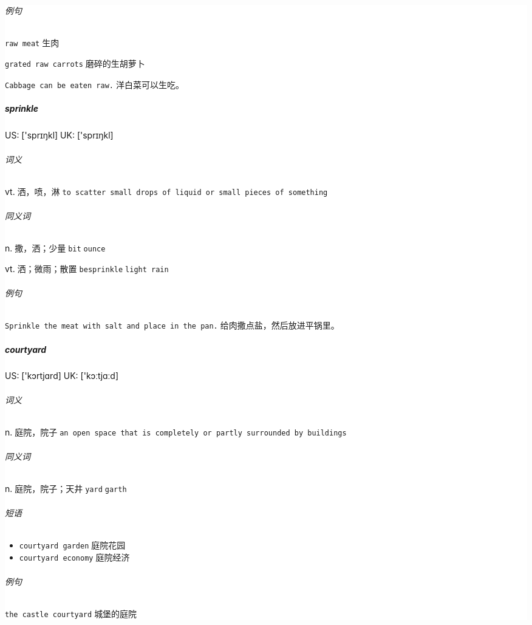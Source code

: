 ###### 例句

`raw meat`
生肉

`grated raw carrots`
磨碎的生胡萝卜

`Cabbage can be eaten raw.`
洋白菜可以生吃。


##### sprinkle

US: ['sprɪŋkl]
UK: ['sprɪŋkl]

###### 词义

vt. 洒，喷，淋
`to scatter small drops of liquid or small pieces of something`

###### 同义词

n. 撒，洒；少量
`bit` `ounce`

vt. 洒；微雨；散置
`besprinkle` `light rain`


###### 例句

`Sprinkle the meat with salt and place in the pan.`
给肉撒点盐，然后放进平锅里。


##### courtyard

US: ['kɔrtjɑrd]
UK: ['kɔːtjɑːd]

###### 词义

n. 庭院，院子
`an open space that is completely or partly surrounded by buildings`

###### 同义词

n. 庭院，院子；天井
`yard` `garth`


###### 短语

- `courtyard garden` 庭院花园
- `courtyard economy` 庭院经济

###### 例句

`the castle courtyard`
城堡的庭院

